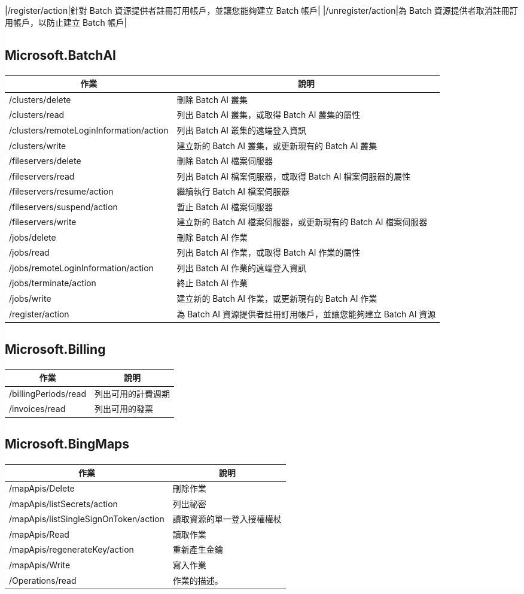 |/register/action|針對 Batch 資源提供者註冊訂用帳戶，並讓您能夠建立 Batch 帳戶|
|/unregister/action|為 Batch 資源提供者取消註冊訂用帳戶，以防止建立 Batch 帳戶|

## <a name="microsoftbatchai"></a>Microsoft.BatchAI

| 作業 | 說明 |
|---|---|
|/clusters/delete|刪除 Batch AI 叢集|
|/clusters/read|列出 Batch AI 叢集，或取得 Batch AI 叢集的屬性|
|/clusters/remoteLoginInformation/action|列出 Batch AI 叢集的遠端登入資訊|
|/clusters/write|建立新的 Batch AI 叢集，或更新現有的 Batch AI 叢集|
|/fileservers/delete|刪除 Batch AI 檔案伺服器|
|/fileservers/read|列出 Batch AI 檔案伺服器，或取得 Batch AI 檔案伺服器的屬性|
|/fileservers/resume/action|繼續執行 Batch AI 檔案伺服器|
|/fileservers/suspend/action|暫止 Batch AI 檔案伺服器|
|/fileservers/write|建立新的 Batch AI 檔案伺服器，或更新現有的 Batch AI 檔案伺服器|
|/jobs/delete|刪除 Batch AI 作業|
|/jobs/read|列出 Batch AI 作業，或取得 Batch AI 作業的屬性|
|/jobs/remoteLoginInformation/action|列出 Batch AI 作業的遠端登入資訊|
|/jobs/terminate/action|終止 Batch AI 作業|
|/jobs/write|建立新的 Batch AI 作業，或更新現有的 Batch AI 作業|
|/register/action|為 Batch AI 資源提供者註冊訂用帳戶，並讓您能夠建立 Batch AI 資源|

## <a name="microsoftbilling"></a>Microsoft.Billing

| 作業 | 說明 |
|---|---|
|/billingPeriods/read|列出可用的計費週期|
|/invoices/read|列出可用的發票|

## <a name="microsoftbingmaps"></a>Microsoft.BingMaps

| 作業 | 說明 |
|---|---|
|/mapApis/Delete|刪除作業|
|/mapApis/listSecrets/action|列出祕密|
|/mapApis/listSingleSignOnToken/action|讀取資源的單一登入授權權杖|
|/mapApis/Read|讀取作業|
|/mapApis/regenerateKey/action|重新產生金鑰|
|/mapApis/Write|寫入作業|
|/Operations/read|作業的描述。|
